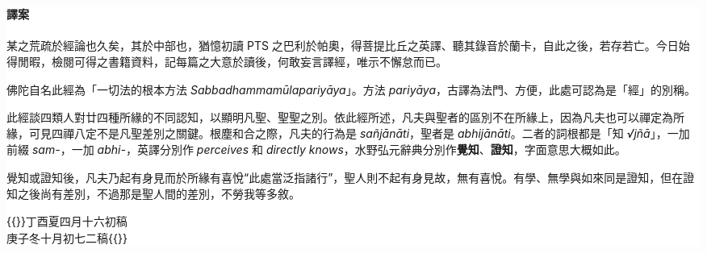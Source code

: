 #### 譯案

某之荒疏於經論也久矣，其於中部也，猶憶初讀 PTS 之巴利於帕奧，得菩提比丘之英譯、聽其錄音於蘭卡，自此之後，若存若亡。今日始得閒暇，檢閱可得之書籍資料，記每篇之大意於讀後，何敢妄言譯經，唯示不懈怠而已。

佛陀自名此經為「一切法的根本方法 *Sab­ba­dham­ma­mūla­pariyā­ya*」。方法 *pariyā­ya*，古譯為法門、方便，此處可認為是「經」的別稱。

此經談四類人對廿四種所緣的不同認知，以顯明凡聖、聖聖之別。依此經所述，凡夫與聖者的區別不在所緣上，因為凡夫也可以禪定為所緣，可見四禪八定不是凡聖差別之關鍵。根塵和合之際，凡夫的行為是 *sañjānāti*，聖者是 *abhijānāti*。二者的詞根都是「知 *√jñā*」，一加前綴 *sam-*，一加 *abhi-*，英譯分別作 *perceives* 和 *directly knows*，水野弘元辭典分別作**覺知**、**證知**，字面意思大概如此。

覺知或證知後，凡夫乃起有身見而於所緣有喜悅<q>此處當泛指諸行</q>，聖人則不起有身見故，無有喜悅。有學、無學與如來同是證知，但在證知之後尚有差別，不過那是聖人間的差別，不勞我等多敘。

{{<sign>}}丁酉夏四月十六初稿<br>庚子冬十月初七二稿{{</sign>}}